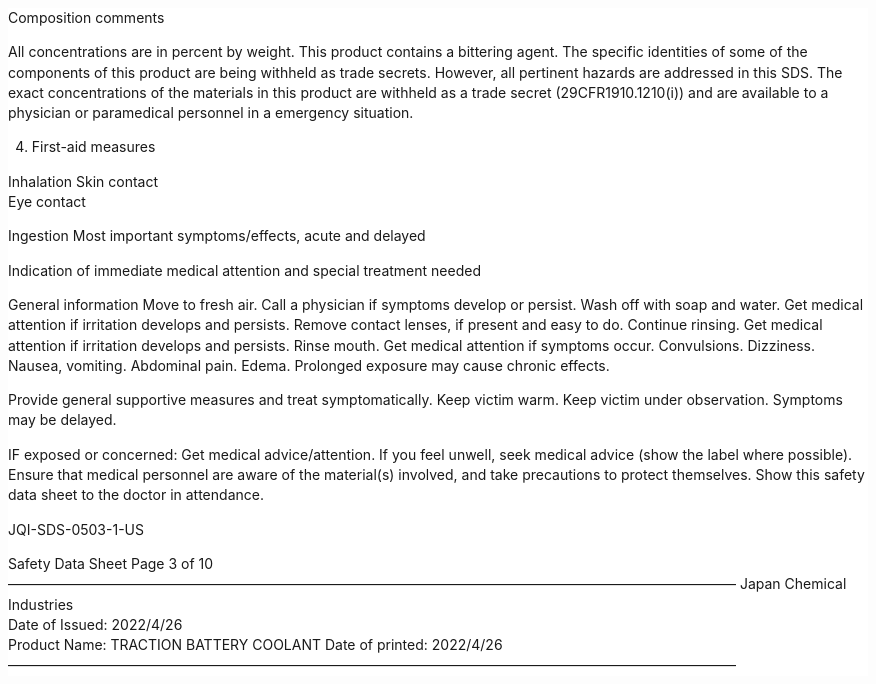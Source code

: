  
Composition comments 
 
 
 
 
All concentrations are in percent 
by weight. This product contains a bittering agent. The specific identities of some of the 
components of this product are being withheld as trade secrets. However, all pertinent hazards are 
addressed in this SDS.  The exact concentrations of the materials in this product are withheld as a 
trade secret (29CFR1910.1210(i)) and are available to a physician or paramedical personnel in a 
emergency situation. 
 
4. First-aid measures 
 
Inhalation 
Skin contact  
Eye contact 
 
Ingestion 
Most important 
symptoms/effects, 
acute and delayed 
 
Indication of 
immediate medical 
attention and special 
treatment needed 
 
General information 
Move to fresh air. Call a physician if symptoms develop or persist. 
Wash off with soap and water. Get medical attention if irritation develops and persists. 
Remove contact lenses, if present and easy to do. Continue rinsing. Get medical attention if 
irritation develops and persists. 
Rinse mouth. Get medical attention if symptoms occur. 
Convulsions. Dizziness. Nausea, vomiting. Abdominal pain. Edema. Prolonged exposure may 
cause chronic effects. 
 
 
 
Provide general supportive measures and treat symptomatically. Keep victim warm. Keep victim 
under observation. Symptoms may be delayed. 
 
 
 
 
IF exposed or concerned: Get medical advice/attention. If you feel unwell, seek medical advice 
(show the label where possible). Ensure that medical personnel are aware of the material(s) 
involved, and take precautions to protect themselves. Show this safety data sheet to the doctor in 
attendance. 
 
 
 
 
JQI-SDS-0503-1-US 
 
Safety Data Sheet                                                                                                       Page 3 of 10 
―――――――――――――――――――――――――――――――――――――――――――――――――――― 
Japan Chemical Industries                                                                                                             
Date of Issued: 2022/4/26                                                                                                                          
Product Name: TRACTION BATTERY COOLANT                                   Date of printed: 2022/4/26 
―――――――――――――――――――――――――――――――――――――――――――――――――――― 
 